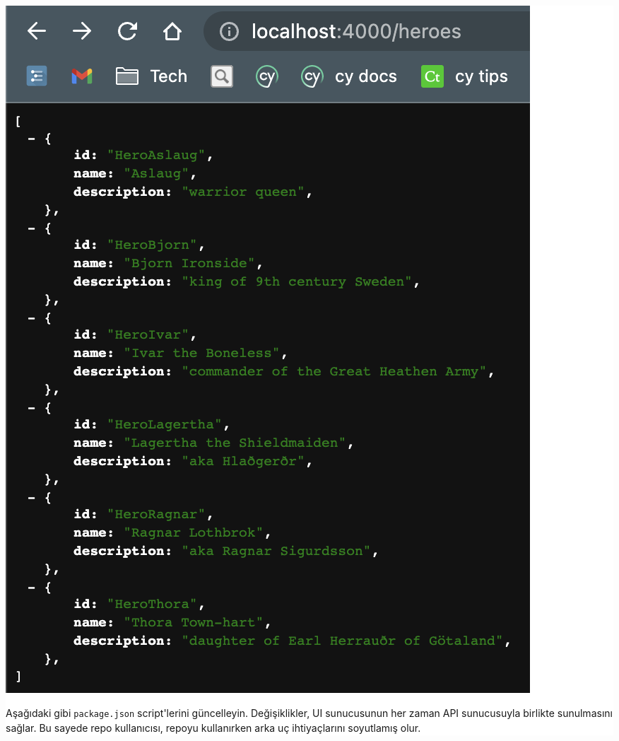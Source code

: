 ![json-server](../img/json-server.png)

Aşağıdaki gibi `package.json` script'lerini güncelleyin. Değişiklikler, UI sunucusunun her zaman API sunucusuyla birlikte sunulmasını sağlar. Bu sayede repo kullanıcısı, repoyu kullanırken arka uç ihtiyaçlarını soyutlamış olur.
